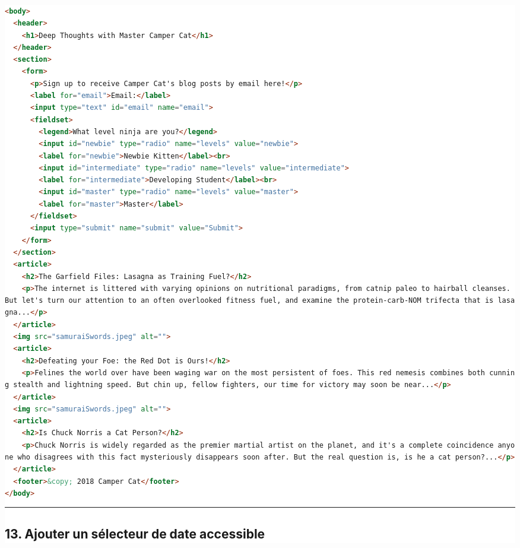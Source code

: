 ```html
<body>
  <header>
    <h1>Deep Thoughts with Master Camper Cat</h1>
  </header>
  <section>
    <form>
      <p>Sign up to receive Camper Cat's blog posts by email here!</p>
      <label for="email">Email:</label>
      <input type="text" id="email" name="email">
      <fieldset>
        <legend>What level ninja are you?</legend>
        <input id="newbie" type="radio" name="levels" value="newbie">
        <label for="newbie">Newbie Kitten</label><br>
        <input id="intermediate" type="radio" name="levels" value="intermediate">
        <label for="intermediate">Developing Student</label><br>
        <input id="master" type="radio" name="levels" value="master">
        <label for="master">Master</label>
      </fieldset>
      <input type="submit" name="submit" value="Submit">
    </form>
  </section>
  <article>
    <h2>The Garfield Files: Lasagna as Training Fuel?</h2>
    <p>The internet is littered with varying opinions on nutritional paradigms, from catnip paleo to hairball cleanses. But let's turn our attention to an often overlooked fitness fuel, and examine the protein-carb-NOM trifecta that is lasagna...</p>
  </article>
  <img src="samuraiSwords.jpeg" alt="">
  <article>
    <h2>Defeating your Foe: the Red Dot is Ours!</h2>
    <p>Felines the world over have been waging war on the most persistent of foes. This red nemesis combines both cunning stealth and lightning speed. But chin up, fellow fighters, our time for victory may soon be near...</p>
  </article>
  <img src="samuraiSwords.jpeg" alt="">
  <article>
    <h2>Is Chuck Norris a Cat Person?</h2>
    <p>Chuck Norris is widely regarded as the premier martial artist on the planet, and it's a complete coincidence anyone who disagrees with this fact mysteriously disappears soon after. But the real question is, is he a cat person?...</p>
  </article>
  <footer>&copy; 2018 Camper Cat</footer>
</body>
```

------



## 13. Ajouter un sélecteur de date accessible
